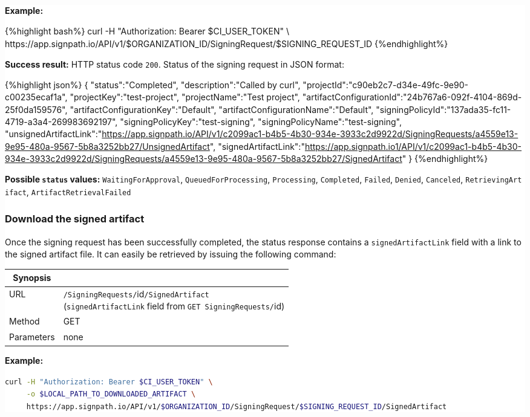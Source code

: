 
**Example:**

{%highlight bash%}
curl -H "Authorization: Bearer $CI_USER_TOKEN" \
     https://app.signpath.io/API/v1/$ORGANIZATION_ID/SigningRequest/$SIGNING_REQUEST_ID
{%endhighlight%}

**Success result:** HTTP status code `200`. Status of the signing request in JSON format:

{%highlight json%}
{
  "status":"Completed",
  "description":"Called by curl",
  "projectId":"c90eb2c7-d34e-49fc-9e90-c00235ecaf1a",
  "projectKey":"test-project",
  "projectName":"Test project",
  "artifactConfigurationId":"24b767a6-092f-4104-869d-25f0da159576",
  "artifactConfigurationKey":"Default",
  "artifactConfigurationName":"Default",
  "signingPolicyId":"137ada35-fc11-4719-a3a4-269983692197",
  "signingPolicyKey":"test-signing",
  "signingPolicyName":"test-signing",
  "unsignedArtifactLink":"https://app.signpath.io/API/v1/c2099ac1-b4b5-4b30-934e-3933c2d9922d/SigningRequests/a4559e13-9e95-480a-9567-5b8a3252bb27/UnsignedArtifact",
  "signedArtifactLink":"https://app.signpath.io1/API/v1/c2099ac1-b4b5-4b30-934e-3933c2d9922d/SigningRequests/a4559e13-9e95-480a-9567-5b8a3252bb27/SignedArtifact"
}
{%endhighlight%}

**Possible `status` values:** `WaitingForApproval`, `QueuedForProcessing`, `Processing`, `Completed`, `Failed`, `Denied`, `Canceled`, `RetrievingArtifact`, `ArtifactRetrievalFailed`

### Download the signed artifact

Once the signing request has been successfully completed, the status response contains a `signedArtifactLink` field with a link to the signed artifact file. It can easily be retrieved by issuing the following command:

| Synopsis   |      |
| ---------- | ---- |
| URL        | `/SigningRequests/`id`/SignedArtifact` <br> (`signedArtifactLink` field from `GET SigningRequests/`id)
| Method     | GET  |
| Parameters | none

**Example:**

```bash
curl -H "Authorization: Bearer $CI_USER_TOKEN" \
     -o $LOCAL_PATH_TO_DOWNLOADED_ARTIFACT \
     https://app.signpath.io/API/v1/$ORGANIZATION_ID/SigningRequest/$SIGNING_REQUEST_ID/SignedArtifact
```
